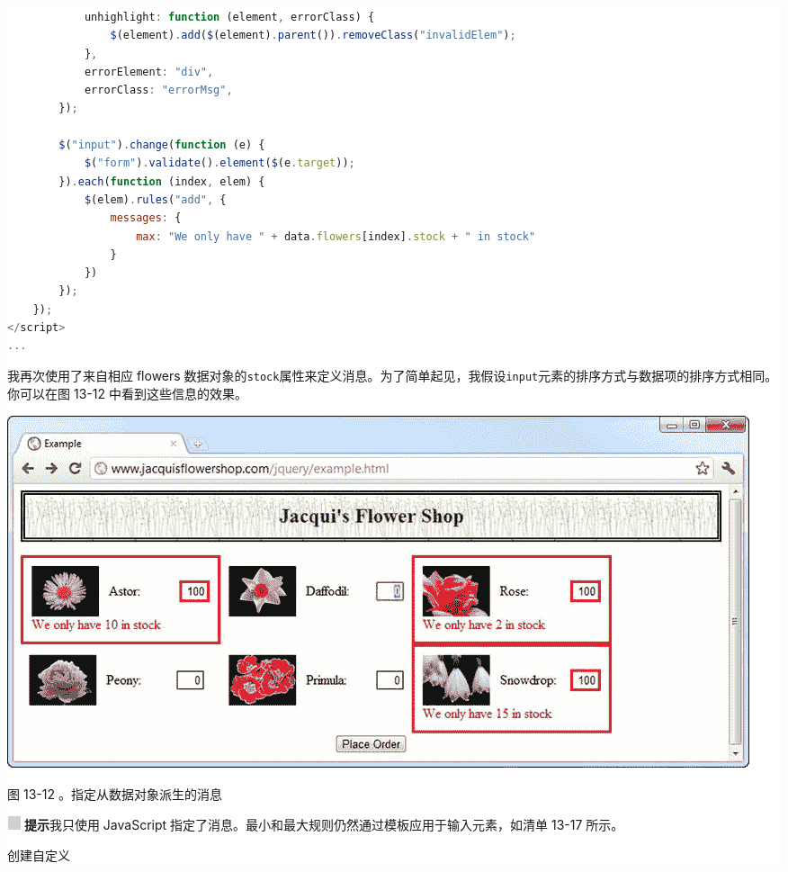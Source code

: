 ```js
            unhighlight: function (element, errorClass) {
                $(element).add($(element).parent()).removeClass("invalidElem");
            },
            errorElement: "div",
            errorClass: "errorMsg",
        });

        $("input").change(function (e) {
            $("form").validate().element($(e.target));
        }).each(function (index, elem) {
            $(elem).rules("add", {
                messages: {
                    max: "We only have " + data.flowers[index].stock + " in stock"
                }
            })
        });
    });
</script>
...
```

我再次使用了来自相应 flowers 数据对象的`stock`属性来定义消息。为了简单起见，我假设`input`元素的排序方式与数据项的排序方式相同。你可以在图 13-12 中看到这些信息的效果。

![9781430263883_Fig13-12.jpg](img/9781430263883_Fig13-12.jpg)

图 13-12 。指定从数据对象派生的消息

![image](img/sq.jpg) **提示**我只使用 JavaScript 指定了消息。最小和最大规则仍然通过模板应用于输入元素，如清单 13-17 所示。

创建自定义
